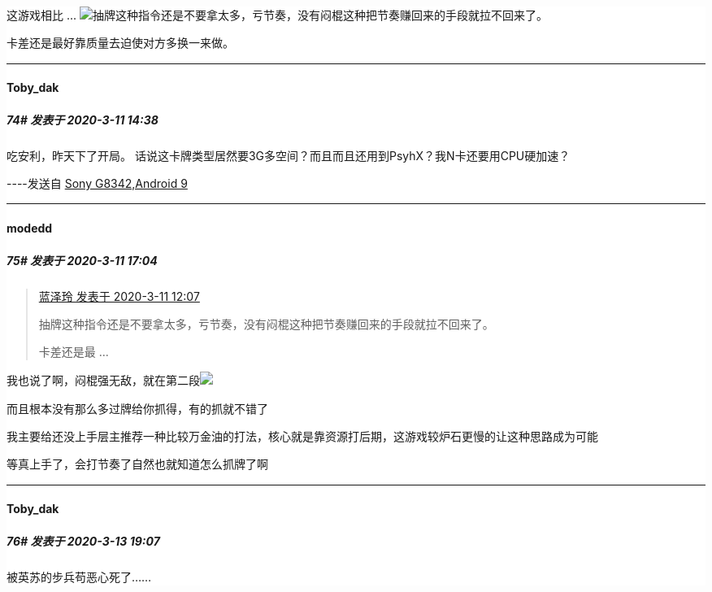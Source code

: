 这游戏相比 ...</blockquote>
<img src="https://static.saraba1st.com/image/smiley/face2017/001.png" referrerpolicy="no-referrer">抽牌这种指令还是不要拿太多，亏节奏，没有闷棍这种把节奏赚回来的手段就拉不回来了。

卡差还是最好靠质量去迫使对方多换一来做。







-----

####  Toby_dak  
##### 74#       发表于 2020-3-11 14:38




吃安利，昨天下了开局。
话说这卡牌类型居然要3G多空间？而且而且还用到PsyhX？我N卡还要用CPU硬加速？


----发送自 [Sony G8342,Android 9](http://stage1.5j4m.com/?1.33)







-----

####  modedd  
##### 75#       发表于 2020-3-11 17:04



<blockquote><a href="httphttps://bbs.saraba1st.com/2b/forum.php?mod=redirect&amp;goto=findpost&amp;pid=46691598&amp;ptid=1913874" target="_blank">蓝泽玲 发表于 2020-3-11 12:07</a>

抽牌这种指令还是不要拿太多，亏节奏，没有闷棍这种把节奏赚回来的手段就拉不回来了。

卡差还是最 ...</blockquote>
我也说了啊，闷棍强无敌，就在第二段<img src="https://static.saraba1st.com/image/smiley/face2017/068.png" referrerpolicy="no-referrer">

而且根本没有那么多过牌给你抓得，有的抓就不错了

我主要给还没上手层主推荐一种比较万金油的打法，核心就是靠资源打后期，这游戏较炉石更慢的让这种思路成为可能

等真上手了，会打节奏了自然也就知道怎么抓牌了啊







-----

####  Toby_dak  
##### 76#       发表于 2020-3-13 19:07




被英苏的步兵苟恶心死了……
